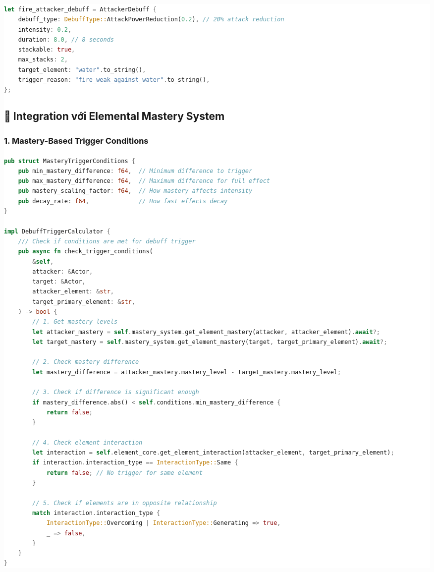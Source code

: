 ```rust
let fire_attacker_debuff = AttackerDebuff {
    debuff_type: DebuffType::AttackPowerReduction(0.2), // 20% attack reduction
    intensity: 0.2,
    duration: 8.0, // 8 seconds
    stackable: true,
    max_stacks: 2,
    target_element: "water".to_string(),
    trigger_reason: "fire_weak_against_water".to_string(),
};
```

## 🔗 **Integration với Elemental Mastery System**

### **1. Mastery-Based Trigger Conditions**

```rust
pub struct MasteryTriggerConditions {
    pub min_mastery_difference: f64,  // Minimum difference to trigger
    pub max_mastery_difference: f64,  // Maximum difference for full effect
    pub mastery_scaling_factor: f64,  // How mastery affects intensity
    pub decay_rate: f64,              // How fast effects decay
}

impl DebuffTriggerCalculator {
    /// Check if conditions are met for debuff trigger
    pub async fn check_trigger_conditions(
        &self,
        attacker: &Actor,
        target: &Actor,
        attacker_element: &str,
        target_primary_element: &str,
    ) -> bool {
        // 1. Get mastery levels
        let attacker_mastery = self.mastery_system.get_element_mastery(attacker, attacker_element).await?;
        let target_mastery = self.mastery_system.get_element_mastery(target, target_primary_element).await?;
        
        // 2. Check mastery difference
        let mastery_difference = attacker_mastery.mastery_level - target_mastery.mastery_level;
        
        // 3. Check if difference is significant enough
        if mastery_difference.abs() < self.conditions.min_mastery_difference {
            return false;
        }
        
        // 4. Check element interaction
        let interaction = self.element_core.get_element_interaction(attacker_element, target_primary_element);
        if interaction.interaction_type == InteractionType::Same {
            return false; // No trigger for same element
        }
        
        // 5. Check if elements are in opposite relationship
        match interaction.interaction_type {
            InteractionType::Overcoming | InteractionType::Generating => true,
            _ => false,
        }
    }
}
```
